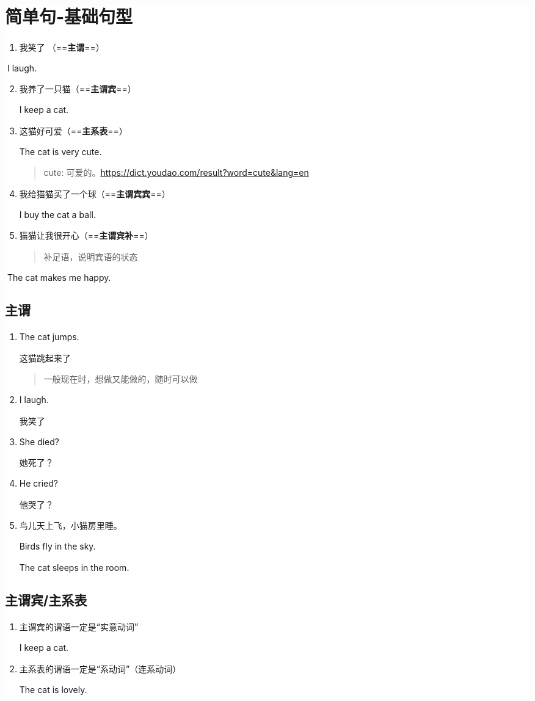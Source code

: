 # 简单句-基础句型

1. 我笑了  （==**主谓**==）

​	 I laugh.

2. 我养了一只猫（==**主谓宾**==）

   I keep a cat.

3. 这猫好可爱（==**主系表**==）

   The cat is very cute.

   > cute: 可爱的。https://dict.youdao.com/result?word=cute&lang=en

4. 我给猫猫买了一个球（==**主谓宾宾**==）

   I buy the cat a ball.

5. 猫猫让我很开心（==**主谓宾补**==） 

   > 补足语，说明宾语的状态

​			The cat makes me happy.

## 主谓

1. The cat jumps.

   这猫跳起来了

   > 一般现在时，想做又能做的，随时可以做

2. I laugh.

   我笑了

3. She died?

   她死了？

4. He cried?

   他哭了？

5. 鸟儿天上飞，小猫房里睡。

   Birds fly in the sky.

   The cat sleeps in the room.

## 主谓宾/主系表

1. 主谓宾的谓语一定是“实意动词”

   I keep a cat.

2. 主系表的谓语一定是“系动词”（连系动词）

   The cat is lovely.
